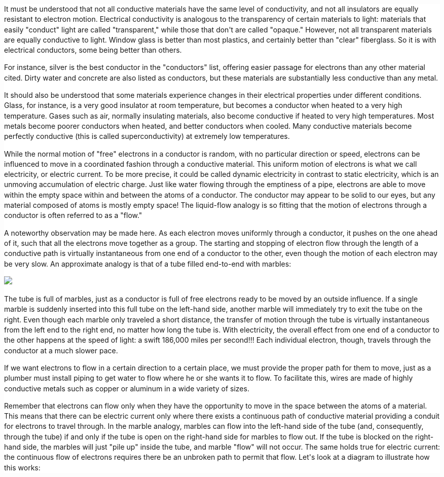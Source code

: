 It must be understood that not all conductive materials have the same level of conductivity, and not all insulators are equally resistant to electron motion. Electrical conductivity is analogous to the transparency of certain materials to light: materials that easily "conduct" light are called "transparent," while those that don't are called "opaque." However, not all transparent materials are equally conductive to light. Window glass is better than most plastics, and certainly better than "clear" fiberglass. So it is with electrical conductors, some being better than others.

For instance, silver is the best conductor in the "conductors" list, offering easier passage for electrons than any other material cited. Dirty water and concrete are also listed as conductors, but these materials are substantially less conductive than any metal.

It should also be understood that some materials experience changes in their electrical properties under different conditions. Glass, for instance, is a very good insulator at room temperature, but becomes a conductor when heated to a very high temperature. Gases such as air, normally insulating materials, also become conductive if heated to very high temperatures. Most metals become poorer conductors when heated, and better conductors when cooled. Many conductive materials become perfectly conductive \(this is called superconductivity\) at extremely low temperatures.

While the normal motion of "free" electrons in a conductor is random, with no particular direction or speed, electrons can be influenced to move in a coordinated fashion through a conductive material. This uniform motion of electrons is what we call electricity, or electric current. To be more precise, it could be called dynamic electricity in contrast to static electricity, which is an unmoving accumulation of electric charge. Just like water flowing through the emptiness of a pipe, electrons are able to move within the empty space within and between the atoms of a conductor. The conductor may appear to be solid to our eyes, but any material composed of atoms is mostly empty space! The liquid-flow analogy is so fitting that the motion of electrons through a conductor is often referred to as a "flow."

A noteworthy observation may be made here. As each electron moves uniformly through a conductor, it pushes on the one ahead of it, such that all the electrons move together as a group. The starting and stopping of electron flow through the length of a conductive path is virtually instantaneous from one end of a conductor to the other, even though the motion of each electron may be very slow. An approximate analogy is that of a tube filled end-to-end with marbles:

![](http://www.ibiblio.org/kuphaldt/electricCircuits/DC/00007.png)

The tube is full of marbles, just as a conductor is full of free electrons ready to be moved by an outside influence. If a single marble is suddenly inserted into this full tube on the left-hand side, another marble will immediately try to exit the tube on the right. Even though each marble only traveled a short distance, the transfer of motion through the tube is virtually instantaneous from the left end to the right end, no matter how long the tube is. With electricity, the overall effect from one end of a conductor to the other happens at the speed of light: a swift 186,000 miles per second!!! Each individual electron, though, travels through the conductor at a much slower pace.

If we want electrons to flow in a certain direction to a certain place, we must provide the proper path for them to move, just as a plumber must install piping to get water to flow where he or she wants it to flow. To facilitate this, wires are made of highly conductive metals such as copper or aluminum in a wide variety of sizes.

Remember that electrons can flow only when they have the opportunity to move in the space between the atoms of a material. This means that there can be electric current only where there exists a continuous path of conductive material providing a conduit for electrons to travel through. In the marble analogy, marbles can flow into the left-hand side of the tube \(and, consequently, through the tube\) if and only if the tube is open on the right-hand side for marbles to flow out. If the tube is blocked on the right-hand side, the marbles will just "pile up" inside the tube, and marble "flow" will not occur. The same holds true for electric current: the continuous flow of electrons requires there be an unbroken path to permit that flow. Let's look at a diagram to illustrate how this works:
